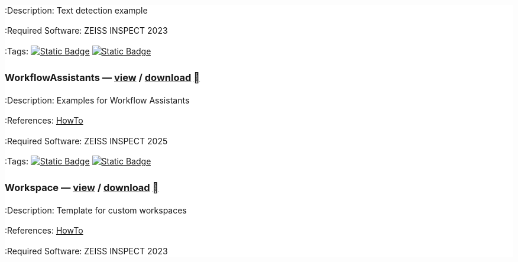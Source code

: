 
:Description:
    Text detection example

:Required Software:
    ZEISS INSPECT 2023

:Tags:
    <a href="#measurement">![Static Badge](https://img.shields.io/badge/measurement-blue)</a> <a href="#image-widget">![Static Badge](https://img.shields.io/badge/image--widget-blue)</a> 

</div>

</section>

<section id="workflowassistants">
<div id="workflowassistants" class="example-block-odd">
<h3>WorkflowAssistants — <a class="reference external" href="https://github.com/ZEISS/zeiss-inspect-app-examples/blob/main/AppExamples/misc/WorkflowAssistants/doc/Documentation.md">view</a>  / <a class="reference external" href="https://software-store.zeiss.com/products/apps/workflow-assistants">download</a>
<a class="headerlink" href="#workflowassistants" title="Link to this heading"></a></h3>


:Description:
    Examples for Workflow Assistants

:References:
    [HowTo](https://zeiss.github.io/zeiss-inspect-app-api/2025/howtos/workflow_assistant/workflow_assistant.html)

:Required Software:
    ZEISS INSPECT 2025

:Tags:
    <a href="#workflow-assistant">![Static Badge](https://img.shields.io/badge/workflow--assistant-blue)</a> <a href="#workspace">![Static Badge](https://img.shields.io/badge/workspace-blue)</a> 

</div>

</section>

<section id="workspace">
<div id="workspace" class="example-block-even">
<h3>Workspace — <a class="reference external" href="https://github.com/ZEISS/zeiss-inspect-app-examples/blob/main/AppExamples/misc/Workspace/doc/Documentation.md">view</a>  / <a class="reference external" href="https://software-store.zeiss.com/products/apps/workspace">download</a>
<a class="headerlink" href="#workspace" title="Link to this heading"></a></h3>


:Description:
    Template for custom workspaces

:References:
    [HowTo](https://zeiss.github.io/zeiss-inspect-app-api/2025/howtos/adding_workspaces_to_apps/adding_workspaces_to_apps.html)

:Required Software:
    ZEISS INSPECT 2023
